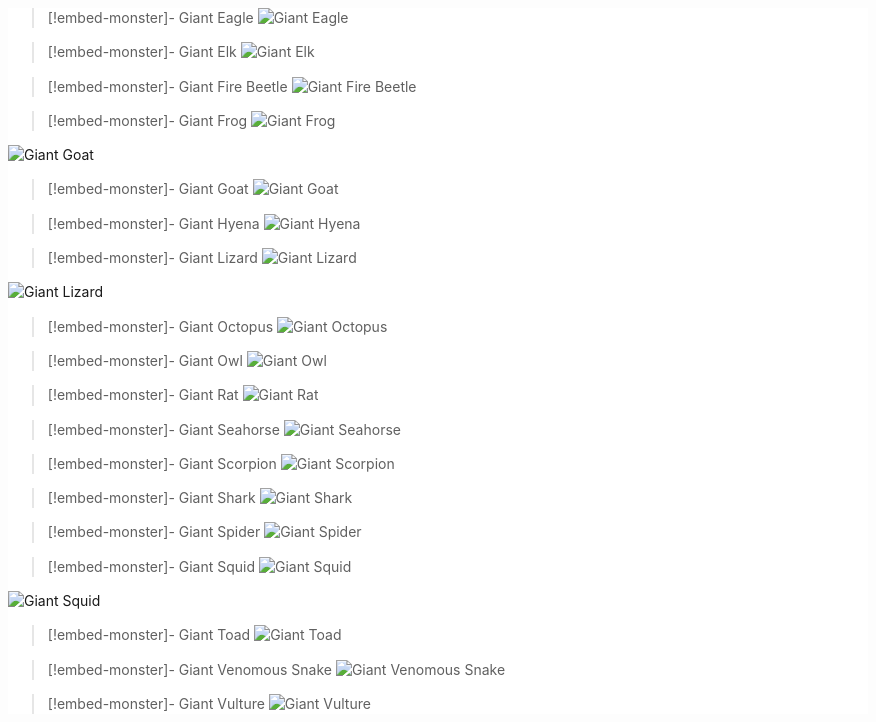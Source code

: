 > [!embed-monster]- Giant Eagle
> ![Giant Eagle](3-Mechanics/CLI/bestiary/celestial/giant-eagle-xmm.md#^statblock)

> [!embed-monster]- Giant Elk
> ![Giant Elk](3-Mechanics/CLI/bestiary/celestial/giant-elk-xmm.md#^statblock)

> [!embed-monster]- Giant Fire Beetle
> ![Giant Fire Beetle](3-Mechanics/CLI/bestiary/beast/giant-fire-beetle-xmm.md#^statblock)

> [!embed-monster]- Giant Frog
> ![Giant Frog](3-Mechanics/CLI/bestiary/beast/giant-frog-xmm.md#^statblock)

![Giant Goat](3-Mechanics/CLI/books/monster-manual-2025/img/010-27-011-giant-goat.webp#center)

> [!embed-monster]- Giant Goat
> ![Giant Goat](3-Mechanics/CLI/bestiary/beast/giant-goat-xmm.md#^statblock)

> [!embed-monster]- Giant Hyena
> ![Giant Hyena](3-Mechanics/CLI/bestiary/beast/giant-hyena-xmm.md#^statblock)

> [!embed-monster]- Giant Lizard
> ![Giant Lizard](3-Mechanics/CLI/bestiary/beast/giant-lizard-xmm.md#^statblock)

![Giant Lizard](3-Mechanics/CLI/books/monster-manual-2025/img/011-27-012-giant-lizard.webp#center)

> [!embed-monster]- Giant Octopus
> ![Giant Octopus](3-Mechanics/CLI/bestiary/beast/giant-octopus-xmm.md#^statblock)

> [!embed-monster]- Giant Owl
> ![Giant Owl](3-Mechanics/CLI/bestiary/celestial/giant-owl-xmm.md#^statblock)

> [!embed-monster]- Giant Rat
> ![Giant Rat](3-Mechanics/CLI/bestiary/beast/giant-rat-xmm.md#^statblock)

> [!embed-monster]- Giant Seahorse
> ![Giant Seahorse](3-Mechanics/CLI/bestiary/beast/giant-seahorse-xmm.md#^statblock)

> [!embed-monster]- Giant Scorpion
> ![Giant Scorpion](3-Mechanics/CLI/bestiary/beast/giant-scorpion-xmm.md#^statblock)

> [!embed-monster]- Giant Shark
> ![Giant Shark](3-Mechanics/CLI/bestiary/beast/giant-shark-xmm.md#^statblock)

> [!embed-monster]- Giant Spider
> ![Giant Spider](3-Mechanics/CLI/bestiary/beast/giant-spider-xmm.md#^statblock)

> [!embed-monster]- Giant Squid
> ![Giant Squid](3-Mechanics/CLI/bestiary/beast/giant-squid-xmm.md#^statblock)

![Giant Squid](3-Mechanics/CLI/books/monster-manual-2025/img/012-27-013-giant-squid.webp#center)

> [!embed-monster]- Giant Toad
> ![Giant Toad](3-Mechanics/CLI/bestiary/beast/giant-toad-xmm.md#^statblock)

> [!embed-monster]- Giant Venomous Snake
> ![Giant Venomous Snake](3-Mechanics/CLI/bestiary/beast/giant-venomous-snake-xmm.md#^statblock)

> [!embed-monster]- Giant Vulture
> ![Giant Vulture](3-Mechanics/CLI/bestiary/monstrosity/giant-vulture-xmm.md#^statblock)
